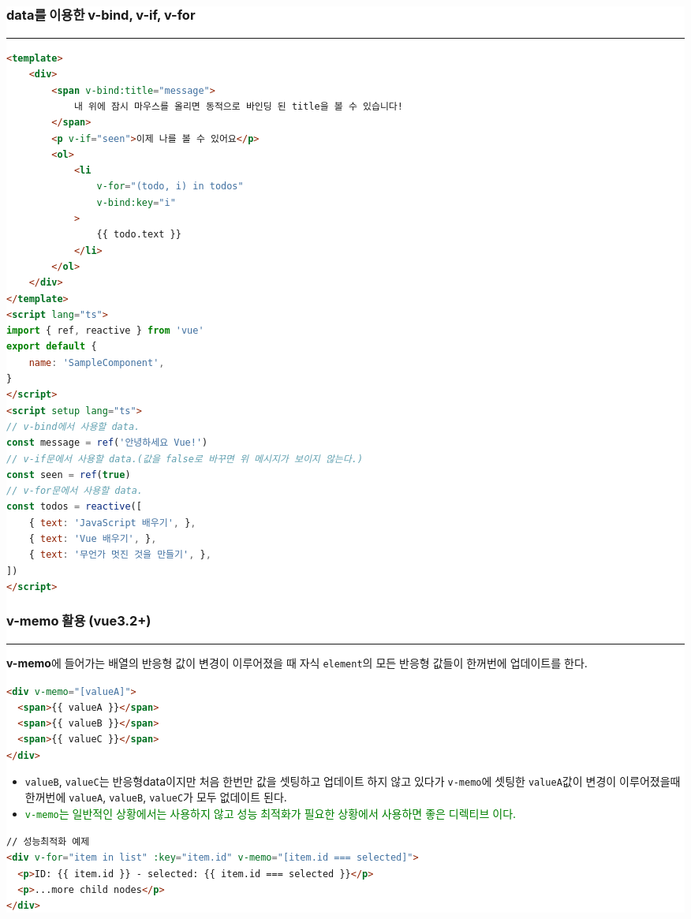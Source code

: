 ### data를 이용한 v-bind, v-if, v-for
---
```html
<template>
	<div>
		<span v-bind:title="message">
			내 위에 잠시 마우스를 올리면 동적으로 바인딩 된 title을 볼 수 있습니다!
		</span>
		<p v-if="seen">이제 나를 볼 수 있어요</p>
		<ol>
			<li
				v-for="(todo, i) in todos"
				v-bind:key="i"
			>
				{{ todo.text }}
			</li>
		</ol>
	</div>
</template>
<script lang="ts">
import { ref, reactive } from 'vue'
export default {
	name: 'SampleComponent',
}
</script>
<script setup lang="ts">
// v-bind에서 사용할 data.
const message = ref('안녕하세요 Vue!')
// v-if문에서 사용할 data.(값을 false로 바꾸면 위 메시지가 보이지 않는다.)
const seen = ref(true)
// v-for문에서 사용할 data.
const todos = reactive([
	{ text: 'JavaScript 배우기', },
	{ text: 'Vue 배우기', },
	{ text: '무언가 멋진 것을 만들기', },
])
</script>
```

### v-memo 활용 (vue3.2+)
---
**v-memo**에 들어가는 배열의 반응형 값이 변경이 이루어졌을 때 자식 `element`의 모든 반응형 값들이 한꺼번에 업데이트를 한다.
```html
<div v-memo="[valueA]">
  <span>{{ valueA }}</span>
  <span>{{ valueB }}</span>
  <span>{{ valueC }}</span>
</div>
```
* `valueB`, `valueC`는 반응형data이지만 처음 한번만 값을 셋팅하고 업데이트 하지 않고 있다가 `v-memo`에 셋팅한 `valueA`값이 변경이 이루어졌을때 한꺼번에 `valueA`, `valueB`, `valueC`가 모두 없데이트 된다.
* <span style="color: green">`v-memo`는 일반적인 상황에서는 사용하지 않고 성능 최적화가 필요한 상황에서 사용하면 좋은 디렉티브 이다.</span>
```html
// 성능최적화 예제
<div v-for="item in list" :key="item.id" v-memo="[item.id === selected]">
  <p>ID: {{ item.id }} - selected: {{ item.id === selected }}</p>
  <p>...more child nodes</p>
</div>
```

